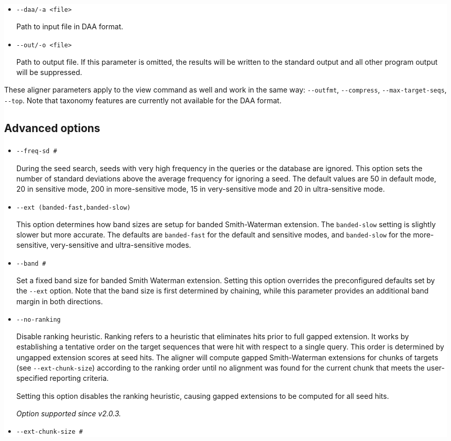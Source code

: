   - `--daa/-a <file>`  
      
    Path to input file in DAA format.

  - `--out/-o <file>`  
      
    Path to output file. If this parameter is omitted, the results will
    be written to the standard output and all other program output will
    be suppressed.

These aligner parameters apply to the view command as well and work in
the same way: `--outfmt`, `--compress`, `--max-target-seqs`, `--top`. Note
that taxonomy features are currently not available for the DAA format.

## Advanced options

  - `--freq-sd #`  
      
    During the seed search, seeds with very high frequency in the
    queries or the database are ignored. This option sets the number of
    standard deviations above the average frequency for ignoring a seed.
    The default values are 50 in default mode, 20 in sensitive mode,
    200 in more-sensitive mode, 15 in very-sensitive mode and 20 in
    ultra-sensitive mode.
    
  - `--ext (banded-fast,banded-slow)`
  
    This option determines how band sizes are setup for banded Smith-Waterman
    extension. The `banded-slow` setting is slightly slower but more accurate.
    The defaults are `banded-fast` for the default and sensitive modes, and
    `banded-slow` for the more-sensitive, very-sensitive and ultra-sensitive
    modes.

  - `--band #`  
      
    Set a fixed band size for banded Smith Waterman extension. Setting this
    option overrides the preconfigured defaults set by the `--ext` option.
    Note that the band size is first determined by chaining, while this
    parameter provides an additional band margin in both directions.
    
  - `--no-ranking`
  
    Disable ranking heuristic. Ranking refers to a heuristic that eliminates
    hits prior to full gapped extension. It works by establishing a tentative order
    on the target sequences that were hit with respect to a single query. This
    order is determined by ungapped extension scores at seed hits. The aligner
    will compute gapped Smith-Waterman extensions for chunks of targets (see
    `--ext-chunk-size`) according to the ranking order until no alignment
    was found for the current chunk that meets the user-specified reporting
    criteria.
    
    Setting this option disables the ranking heuristic, causing gapped
    extensions to be computed for all seed hits.
    
    *Option supported since v2.0.3.*
    
  - `--ext-chunk-size #`
  